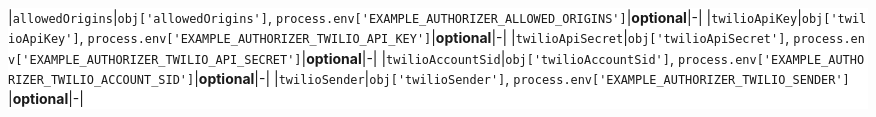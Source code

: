 |`allowedOrigins`|`obj['allowedOrigins']`, `process.env['EXAMPLE_AUTHORIZER_ALLOWED_ORIGINS']`|**optional**|-|
|`twilioApiKey`|`obj['twilioApiKey']`, `process.env['EXAMPLE_AUTHORIZER_TWILIO_API_KEY']`|**optional**|-|
|`twilioApiSecret`|`obj['twilioApiSecret']`, `process.env['EXAMPLE_AUTHORIZER_TWILIO_API_SECRET']`|**optional**|-|
|`twilioAccountSid`|`obj['twilioAccountSid']`, `process.env['EXAMPLE_AUTHORIZER_TWILIO_ACCOUNT_SID']`|**optional**|-|
|`twilioSender`|`obj['twilioSender']`, `process.env['EXAMPLE_AUTHORIZER_TWILIO_SENDER']`|**optional**|-|
